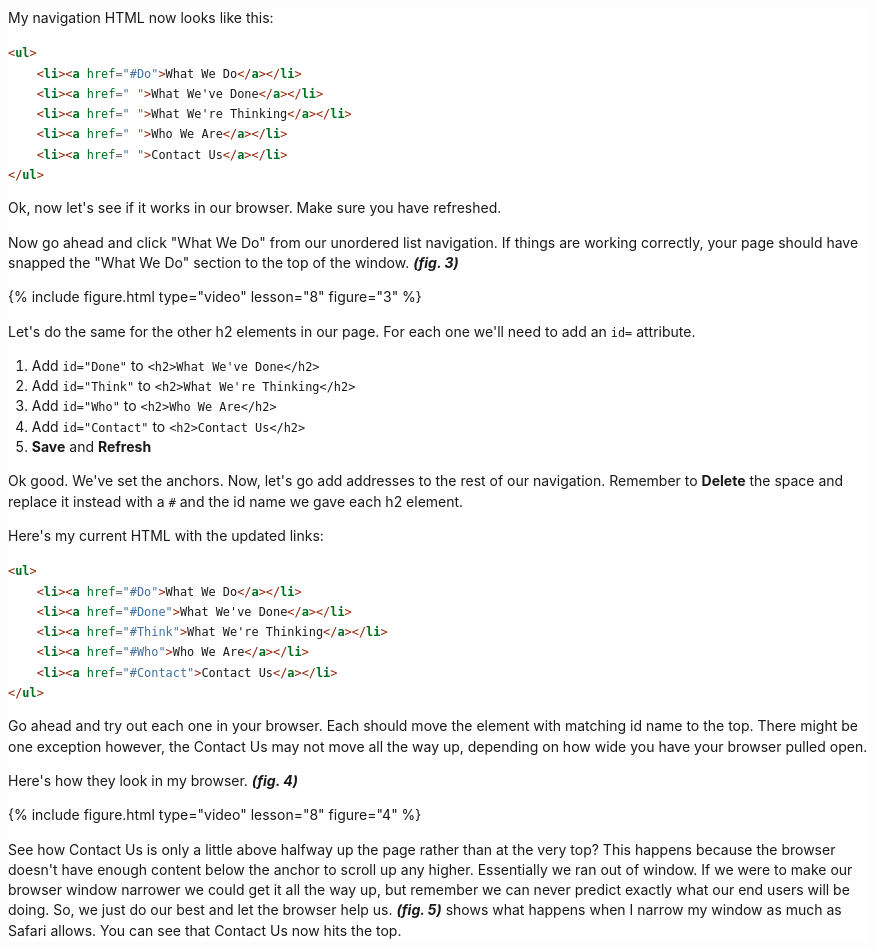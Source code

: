 My navigation HTML now looks like this:

```html
<ul>
	<li><a href="#Do">What We Do</a></li>
	<li><a href=" ">What We've Done</a></li>
	<li><a href=" ">What We're Thinking</a></li>
	<li><a href=" ">Who We Are</a></li>
	<li><a href=" ">Contact Us</a></li>
</ul>
``` 

Ok, now let's see if it works in our browser. Make sure you have refreshed.

Now go ahead and click "What We Do" from our unordered list navigation.  If things are working correctly, your page should have snapped the "What We Do" section to the top of the window. *__(fig. 3)__*

{% include figure.html type="video" lesson="8" figure="3" %}

Let's do the same for the other h2 elements in our page. For each one we'll need to add an `id=` attribute.

1. Add `id="Done"` to `<h2>What We've Done</h2>`
2. Add `id="Think"` to `<h2>What We're Thinking</h2>`
3. Add `id="Who"` to `<h2>Who We Are</h2>`
4. Add `id="Contact"` to `<h2>Contact Us</h2>`
5. __Save__ and __Refresh__

Ok good. We've set the anchors. Now, let's go add addresses to the rest of our navigation. Remember to __Delete__ the space and replace it instead with a `#` and the id name we gave each h2 element.

Here's my current HTML with the updated links:

```html
<ul>
	<li><a href="#Do">What We Do</a></li>
	<li><a href="#Done">What We've Done</a></li>
	<li><a href="#Think">What We're Thinking</a></li>
	<li><a href="#Who">Who We Are</a></li>
	<li><a href="#Contact">Contact Us</a></li>
</ul>
```

Go ahead and try out each one in your browser. Each should move the element with matching id name to the top. There might be one exception however, the Contact Us may not move all the way up, depending on how wide you have your browser pulled open.

Here's how they look in my browser. *__(fig. 4)__*

{% include figure.html type="video" lesson="8" figure="4" %}

See how Contact Us is only a little above halfway up the page rather than at the very top? This happens because the browser doesn't have enough content below the anchor to scroll up any higher. Essentially we ran out of window.  If we were to make our browser window narrower we could get it all the way up, but remember we can never predict exactly what our end users will be doing. So, we just do our best and let the browser help us. *__(fig. 5)__* shows what happens when I narrow my window as much as Safari allows. You can see that Contact Us now hits the top.
